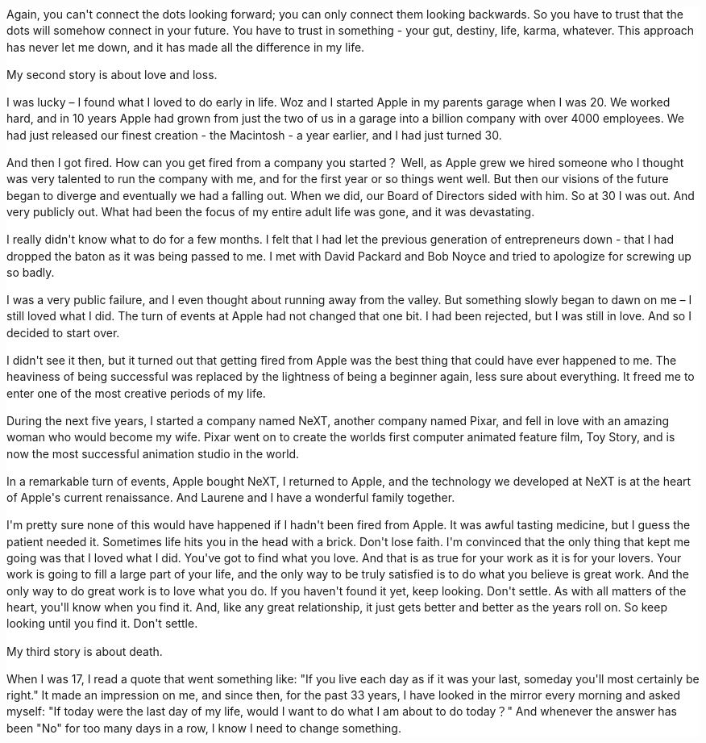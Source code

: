 Again, you can't connect the dots looking forward; you can only connect them looking backwards. So you have to trust that the dots will somehow connect in your future. You have to trust in something - your gut, destiny, life, karma, whatever. This approach has never let me down, and it has made all the difference in my life.

My second story is about love and loss.

I was lucky – I found what I loved to do early in life. Woz and I started Apple in my parents garage when I was 20. We worked hard, and in 10 years Apple had grown from just the two of us in a garage into a billion company with over 4000 employees. We had just released our finest creation - the Macintosh - a year earlier, and I had just turned 30.

And then I got fired. How can you get fired from a company you started？ Well, as Apple grew we hired someone who I thought was very talented to run the company with me, and for the first year or so things went well. But then our visions of the future began to diverge and eventually we had a falling out. When we did, our Board of Directors sided with him. So at 30 I was out. And very publicly out. What had been the focus of my entire adult life was gone, and it was devastating.

I really didn't know what to do for a few months. I felt that I had let the previous generation of entrepreneurs down - that I had dropped the baton as it was being passed to me. I met with David Packard and Bob Noyce and tried to apologize for screwing up so badly.

I was a very public failure, and I even thought about running away from the valley. But something slowly began to dawn on me – I still loved what I did. The turn of events at Apple had not changed that one bit. I had been rejected, but I was still in love. And so I decided to start over.

I didn't see it then, but it turned out that getting fired from Apple was the best thing that could have ever happened to me. The heaviness of being successful was replaced by the lightness of being a beginner again, less sure about everything. It freed me to enter one of the most creative periods of my life.

During the next five years, I started a company named NeXT, another company named Pixar, and fell in love with an amazing woman who would become my wife. Pixar went on to create the worlds first computer animated feature film, Toy Story, and is now the most successful animation studio in the world.

In a remarkable turn of events, Apple bought NeXT, I returned to Apple, and the technology we developed at NeXT is at the heart of Apple's current renaissance. And Laurene and I have a wonderful family together.

I'm pretty sure none of this would have happened if I hadn't been fired from Apple. It was awful tasting medicine, but I guess the patient needed it. Sometimes life hits you in the head with a brick. Don't lose faith. I'm convinced that the only thing that kept me going was that I loved what I did. You've got to find what you love. And that is as true for your work as it is for your lovers. Your work is going to fill a large part of your life, and the only way to be truly satisfied is to do what you believe is great work. And the only way to do great work is to love what you do. If you haven't found it yet, keep looking. Don't settle. As with all matters of the heart, you'll know when you find it. And, like any great relationship, it just gets better and better as the years roll on. So keep looking until you find it. Don't settle.

 My third story is about death.

When I was 17, I read a quote that went something like: "If you live each day as if it was your last, someday you'll most certainly be right." It made an impression on me, and since then, for the past 33 years, I have looked in the mirror every morning and asked myself: "If today were the last day of my life, would I want to do what I am about to do today？" And whenever the answer has been "No" for too many days in a row, I know I need to change something.

